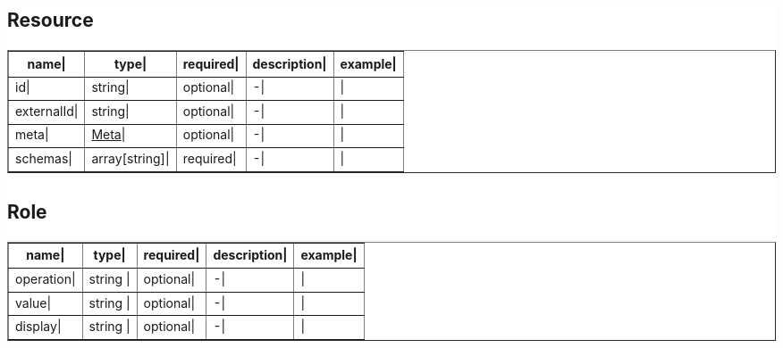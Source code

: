 ## <a name="/definitions/Resource">Resource</a>

<table border="1">
    <tr>
        <th>name|<th>type|<th>required|<th>description|<th>example|
    </tr>
    <tr>
        <td>id|
        <td>string|
        <td>optional|
        <td>-|
        <td>|
    </tr>
    <tr>
        <td>externalId|
        <td>string|
        <td>optional|
        <td>-|
        <td>|
    </tr>
    <tr>
        <td>meta|
        <td><a href="#/definitions/Meta">Meta</a>|
        <td>optional|
        <td>-|
        <td>|
    </tr>
    <tr>
        <td>schemas|
        <td>array[string]|
        <td>required|
        <td>-|
        <td>|
    </tr>
</table>

## <a name="/definitions/Role">Role</a>

<table border="1">
    <tr>
        <th>name|<th>type|<th>required|<th>description|<th>example|
    </tr>
    <tr>
        <td>operation|
        <td> string |
        <td>optional|
        <td>-|
        <td>|
    </tr>
    <tr>
        <td>value|
        <td> string |
        <td>optional|
        <td>-|
        <td>|
    </tr>
    <tr>
        <td>display|
        <td> string |
        <td>optional|
        <td>-|
        <td>|
    </tr>